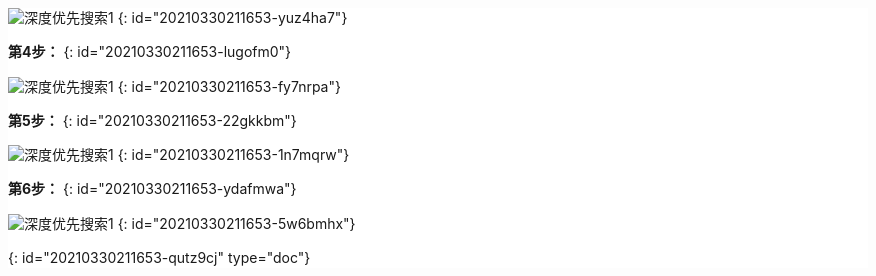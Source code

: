 ![深度优先搜索1](pictures/图/深度优先搜索3.png)
{: id="20210330211653-yuz4ha7"}

**第4步：**
{: id="20210330211653-lugofm0"}

![深度优先搜索1](pictures/图/深度优先搜索4.png)
{: id="20210330211653-fy7nrpa"}

**第5步：**
{: id="20210330211653-22gkkbm"}

![深度优先搜索1](pictures/图/深度优先搜索5.png)
{: id="20210330211653-1n7mqrw"}

**第6步：**
{: id="20210330211653-ydafmwa"}

![深度优先搜索1](pictures/图/深度优先搜索6.png)
{: id="20210330211653-5w6bmhx"}


{: id="20210330211653-qutz9cj" type="doc"}
